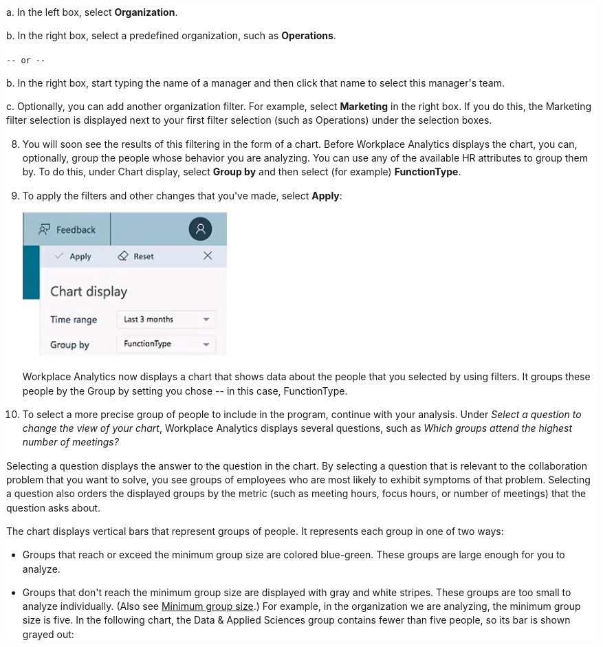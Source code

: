    a. In the left box, select **Organization**. 

   b. In the right box, select a predefined organization, such as **Operations**. 

    -- or -- 

   b. In the right box, start typing the name of a manager and then click that name to select this manager's team.
   
   c. Optionally, you can add another organization filter. For example, select **Marketing** in the right box. If you do this, the Marketing filter selection is displayed next to your first filter selection (such as Operations) under the selection boxes. 

8. You will soon see the results of this filtering in the form of a chart. Before Workplace Analytics displays the chart, you can, optionally, group the people whose behavior you are analyzing. You can use any of the available HR attributes to group them by. To do this, under Chart display, select **Group by** and then select (for example) **FunctionType**. 

9. To apply the filters and other changes that you've made, select **Apply**:

   ![Chart display](../Images/WpA/Tutorials/solutions-task-03.png)
 
   Workplace Analytics now displays a chart that shows data about the people that you selected by using filters. It groups these people by the Group by setting you chose -- in this case, FunctionType.  

10. To select a more precise group of people to include in the program, continue with your analysis. Under _Select a question to change the view of your chart_, Workplace Analytics displays several questions, such as _Which groups attend the highest number of meetings?_ 

   Selecting a question displays the answer to the question in the chart. By selecting a question that is relevant to the collaboration problem that you want to solve, you see groups of employees who are most likely to exhibit symptoms of that problem. Selecting a question also orders the displayed groups by the metric (such as meeting hours, focus hours, or number of meetings) that the question asks about. 

   The chart displays vertical bars that represent groups of people. It represents each group in one of two ways: 

   * Groups that reach or exceed the minimum group size are colored blue-green. These groups are large enough for you to analyze. 

   * Groups that don't reach the minimum group size are displayed with gray and white stripes. These groups are too small to analyze individually. (Also see [Minimum group size](solutions-conceptual.md#minimum-group-size).) For example, in the organization we are analyzing, the minimum group size is five. In the following chart, the Data & Applied Sciences group contains fewer than five people, so its bar is shown grayed out: 
